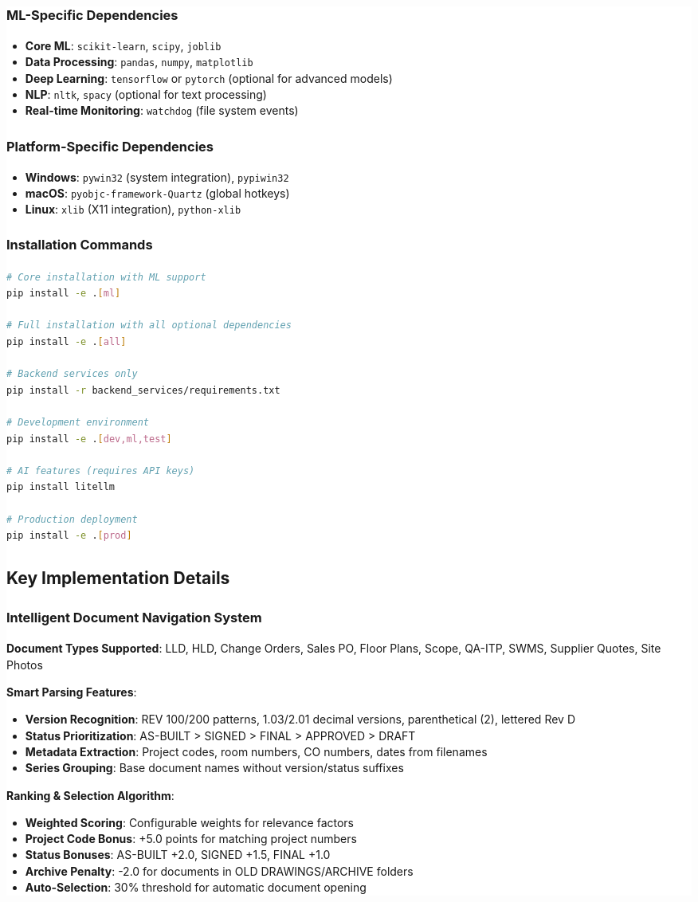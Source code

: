 ### ML-Specific Dependencies
- **Core ML**: `scikit-learn`, `scipy`, `joblib`
- **Data Processing**: `pandas`, `numpy`, `matplotlib`
- **Deep Learning**: `tensorflow` or `pytorch` (optional for advanced models)
- **NLP**: `nltk`, `spacy` (optional for text processing)
- **Real-time Monitoring**: `watchdog` (file system events)

### Platform-Specific Dependencies
- **Windows**: `pywin32` (system integration), `pypiwin32`
- **macOS**: `pyobjc-framework-Quartz` (global hotkeys)
- **Linux**: `xlib` (X11 integration), `python-xlib`

### Installation Commands

```bash
# Core installation with ML support
pip install -e .[ml]

# Full installation with all optional dependencies
pip install -e .[all]

# Backend services only
pip install -r backend_services/requirements.txt

# Development environment
pip install -e .[dev,ml,test]

# AI features (requires API keys)
pip install litellm

# Production deployment
pip install -e .[prod]
```

## Key Implementation Details

### Intelligent Document Navigation System

**Document Types Supported**: LLD, HLD, Change Orders, Sales PO, Floor Plans, Scope, QA-ITP, SWMS, Supplier Quotes, Site Photos

**Smart Parsing Features**:
- **Version Recognition**: REV 100/200 patterns, 1.03/2.01 decimal versions, parenthetical (2), lettered Rev D
- **Status Prioritization**: AS-BUILT > SIGNED > FINAL > APPROVED > DRAFT
- **Metadata Extraction**: Project codes, room numbers, CO numbers, dates from filenames
- **Series Grouping**: Base document names without version/status suffixes

**Ranking & Selection Algorithm**:
- **Weighted Scoring**: Configurable weights for relevance factors
- **Project Code Bonus**: +5.0 points for matching project numbers
- **Status Bonuses**: AS-BUILT +2.0, SIGNED +1.5, FINAL +1.0
- **Archive Penalty**: -2.0 for documents in OLD DRAWINGS/ARCHIVE folders
- **Auto-Selection**: 30% threshold for automatic document opening

